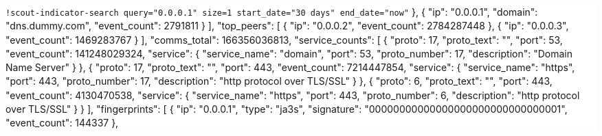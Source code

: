 ```!scout-indicator-search query="0.0.0.1" size=1 start_date="30 days" end_date="now"```
                    },
                    {
                        "ip": "0.0.0.1",
                        "domain": "dns.dummy.com",
                        "event_count": 2791811
                    }
                ],
                "top_peers": [
                    {
                        "ip": "0.0.0.2",
                        "event_count": 2784287448
                    },
                    {
                        "ip": "0.0.0.3",
                        "event_count": 1469283767
                    }
                ],
                "comms_total": 166356036813,
                "service_counts": [
                    {
                        "proto": 17,
                        "proto_text": "",
                        "port": 53,
                        "event_count": 141248029324,
                        "service": {
                            "service_name": "domain",
                            "port": 53,
                            "proto_number": 17,
                            "description": "Domain Name Server"
                        }
                    },
                    {
                        "proto": 17,
                        "proto_text": "",
                        "port": 443,
                        "event_count": 7214447854,
                        "service": {
                            "service_name": "https",
                            "port": 443,
                            "proto_number": 17,
                            "description": "http protocol over TLS/SSL"
                        }
                    },
                    {
                        "proto": 6,
                        "proto_text": "",
                        "port": 443,
                        "event_count": 4130470538,
                        "service": {
                            "service_name": "https",
                            "port": 443,
                            "proto_number": 6,
                            "description": "http protocol over TLS/SSL"
                        }
                    }
                ],
                "fingerprints": [
                    {
                        "ip": "0.0.0.1",
                        "type": "ja3s",
                        "signature": "00000000000000000000000000000001",
                        "event_count": 144337
                    },
```